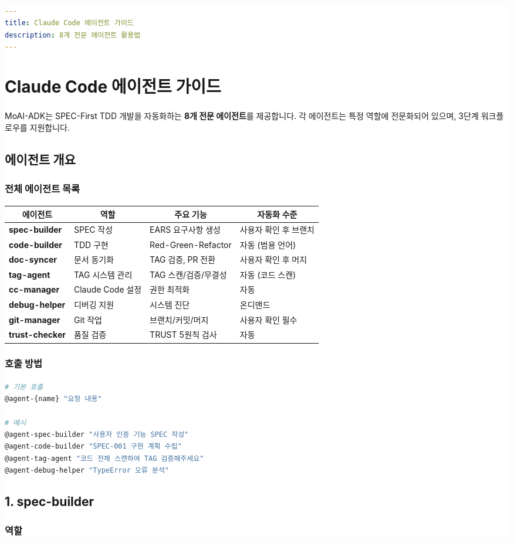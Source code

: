 ```yaml
---
title: Claude Code 에이전트 가이드
description: 8개 전문 에이전트 활용법
---
```


# Claude Code 에이전트 가이드

MoAI-ADK는 SPEC-First TDD 개발을 자동화하는 **8개 전문 에이전트**를 제공합니다. 각 에이전트는 특정 역할에 전문화되어 있으며, 3단계 워크플로우를 지원합니다.

## 에이전트 개요

### 전체 에이전트 목록

| 에이전트 | 역할 | 주요 기능 | 자동화 수준 |
|---------|------|-----------|-------------|
| **spec-builder** | SPEC 작성 | EARS 요구사항 생성 | 사용자 확인 후 브랜치 |
| **code-builder** | TDD 구현 | Red-Green-Refactor | 자동 (범용 언어) |
| **doc-syncer** | 문서 동기화 | TAG 검증, PR 전환 | 사용자 확인 후 머지 |
| **tag-agent** | TAG 시스템 관리 | TAG 스캔/검증/무결성 | 자동 (코드 스캔) |
| **cc-manager** | Claude Code 설정 | 권한 최적화 | 자동 |
| **debug-helper** | 디버깅 지원 | 시스템 진단 | 온디맨드 |
| **git-manager** | Git 작업 | 브랜치/커밋/머지 | 사용자 확인 필수 |
| **trust-checker** | 품질 검증 | TRUST 5원칙 검사 | 자동 |

### 호출 방법

```bash
# 기본 호출
@agent-{name} "요청 내용"

# 예시
@agent-spec-builder "사용자 인증 기능 SPEC 작성"
@agent-code-builder "SPEC-001 구현 계획 수립"
@agent-tag-agent "코드 전체 스캔하여 TAG 검증해주세요"
@agent-debug-helper "TypeError 오류 분석"
```

## 1. spec-builder

### 역할
